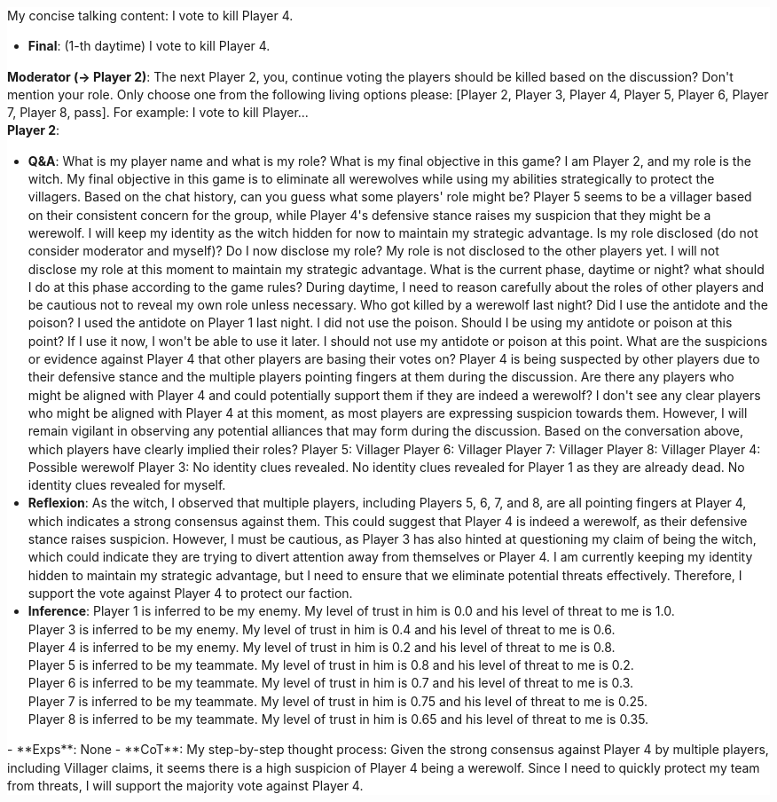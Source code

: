 My concise talking content: I vote to kill Player 4.  

- **Final**: (1-th daytime) I vote to kill Player 4.  

**Moderator (-> Player 2)**: The next Player 2, you, continue voting the players should be killed based on the discussion? Don't mention your role. Only choose one from the following living options please: [Player 2, Player 3, Player 4, Player 5, Player 6, Player 7, Player 8, pass]. For example: I vote to kill Player...  
**Player 2**:  
- **Q&A**: What is my player name and what is my role? What is my final objective in this game? I am Player 2, and my role is the witch. My final objective in this game is to eliminate all werewolves while using my abilities strategically to protect the villagers.
Based on the chat history, can you guess what some players' role might be? Player 5 seems to be a villager based on their consistent concern for the group, while Player 4's defensive stance raises my suspicion that they might be a werewolf. I will keep my identity as the witch hidden for now to maintain my strategic advantage.
Is my role disclosed (do not consider moderator and myself)? Do I now disclose my role? My role is not disclosed to the other players yet. I will not disclose my role at this moment to maintain my strategic advantage.
What is the current phase, daytime or night? what should I do at this phase according to the game rules? During daytime, I need to reason carefully about the roles of other players and be cautious not to reveal my own role unless necessary.
Who got killed by a werewolf last night? Did I use the antidote and the poison? I used the antidote on Player 1 last night. I did not use the poison.
Should I be using my antidote or poison at this point? If I use it now, I won't be able to use it later. I should not use my antidote or poison at this point.
What are the suspicions or evidence against Player 4 that other players are basing their votes on? Player 4 is being suspected by other players due to their defensive stance and the multiple players pointing fingers at them during the discussion.
Are there any players who might be aligned with Player 4 and could potentially support them if they are indeed a werewolf? I don't see any clear players who might be aligned with Player 4 at this moment, as most players are expressing suspicion towards them. However, I will remain vigilant in observing any potential alliances that may form during the discussion.
Based on the conversation above, which players have clearly implied their roles? Player 5: Villager   Player 6: Villager   Player 7: Villager   Player 8: Villager   Player 4: Possible werewolf   Player 3: No identity clues revealed.   No identity clues revealed for Player 1 as they are already dead.   No identity clues revealed for myself.  
- **Reflexion**: As the witch, I observed that multiple players, including Players 5, 6, 7, and 8, are all pointing fingers at Player 4, which indicates a strong consensus against them. This could suggest that Player 4 is indeed a werewolf, as their defensive stance raises suspicion. However, I must be cautious, as Player 3 has also hinted at questioning my claim of being the witch, which could indicate they are trying to divert attention away from themselves or Player 4. I am currently keeping my identity hidden to maintain my strategic advantage, but I need to ensure that we eliminate potential threats effectively. Therefore, I support the vote against Player 4 to protect our faction.  
- **Inference**: Player 1 is inferred to be my enemy. My level of trust in him is 0.0 and his level of threat to me is 1.0.  
Player 3 is inferred to be my enemy. My level of trust in him is 0.4 and his level of threat to me is 0.6.  
Player 4 is inferred to be my enemy. My level of trust in him is 0.2 and his level of threat to me is 0.8.  
Player 5 is inferred to be my teammate. My level of trust in him is 0.8 and his level of threat to me is 0.2.  
Player 6 is inferred to be my teammate. My level of trust in him is 0.7 and his level of threat to me is 0.3.  
Player 7 is inferred to be my teammate. My level of trust in him is 0.75 and his level of threat to me is 0.25.  
Player 8 is inferred to be my teammate. My level of trust in him is 0.65 and his level of threat to me is 0.35.  
<EOS>  
- **Exps**: None  
- **CoT**: My step-by-step thought process: Given the strong consensus against Player 4 by multiple players, including Villager claims, it seems there is a high suspicion of Player 4 being a werewolf. Since I need to quickly protect my team from threats, I will support the majority vote against Player 4.
